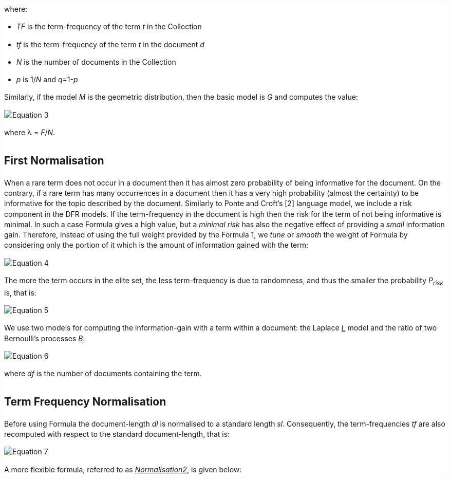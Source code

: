 where:

-   *TF* is the term-frequency of the term *t* in the Collection

-   *tf* is the term-frequency of the term *t* in the document *d*

-   *N* is the number of documents in the Collection

-   *p* is 1/*N* and *q*=1-*p*

Similarly, if the model *M* is the geometric distribution, then the basic model is *G* and computes the value:

![Equation 3](http://terrier.org/docs/v4.1/images/img11.png "Equation 3")

where λ = *F*/*N*.


First Normalisation
-------------------

When a rare term does not occur in a document then it has almost zero probability of being informative for the document. On the contrary, if a rare term has many occurrences in a document then it has a very high probability (almost the certainty) to be informative for the topic described by the document. Similarly to Ponte and Croft’s [2] language model, we include a risk component in the DFR models. If the term-frequency in the document is high then the risk for the term of not being informative is minimal. In such a case Formula gives a high value, but a *minimal risk* has also the negative effect of providing a *small* information gain. Therefore, instead of using the full weight provided by the Formula 1, we *tune* or *smooth* the weight of Formula by considering only the portion of it which is the amount of information gained with the term:

![Equation 4](http://terrier.org/docs/v4.1/images/img14.png "Equation 4")

The more the term occurs in the elite set, the less term-frequency is due to randomness, and thus the smaller the probability *P<sub>risk</sub>* is, that is:

![Equation 5](http://terrier.org/docs/v4.1/images/img16.png "Equation 5")

We use two models for computing the information-gain with a term within a document: the Laplace *[L](javadoc/org/terrier/matching/models/aftereffect/L.html)* model and the ratio of two Bernoulli’s processes *[B](javadoc/org/terrier/matching/models/aftereffect/B.html)*:

![Equation 6](http://terrier.org/docs/v4.1/images/img19.png "Equation 6")

where *df* is the number of documents containing the term.

Term Frequency Normalisation
----------------------------

Before using Formula the document-length *dl* is normalised to a standard length *sl*. Consequently, the term-frequencies *tf* are also recomputed with respect to the standard document-length, that is:

![Equation 7](http://terrier.org/docs/v4.1/images/img23.png "Equation 7")

A more flexible formula, referred to as *[Normalisation2](javadoc/org/terrier/matching/models/normalisation/Normalisation2.html)*, is given below:
